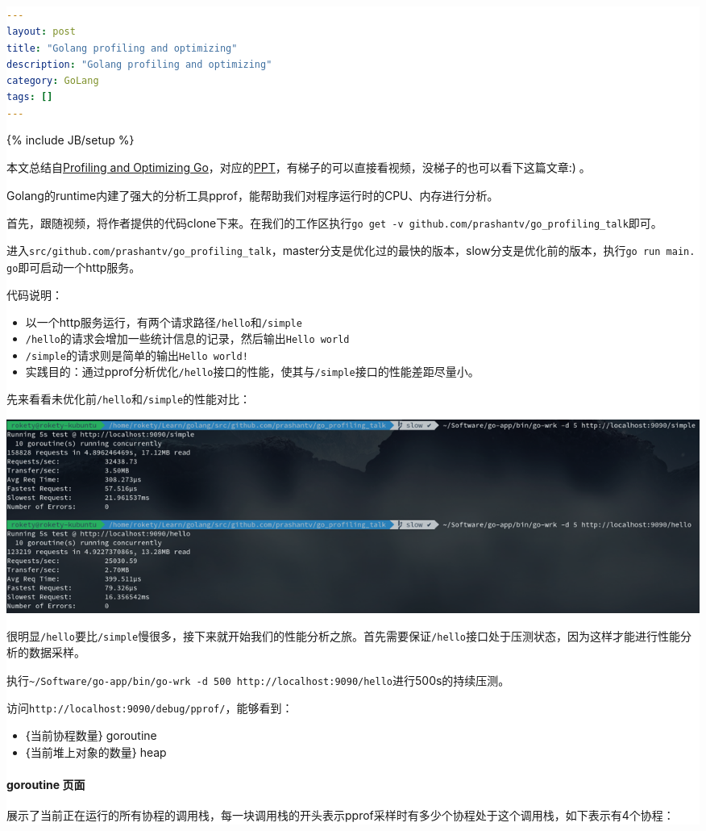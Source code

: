 ```yaml
---
layout: post
title: "Golang profiling and optimizing"
description: "Golang profiling and optimizing"
category: GoLang
tags: []
---
```

{% include JB/setup %}

本文总结自[Profiling and Optimizing Go](https://www.youtube.com/watch?v=N3PWzBeLX2M)，对应的[PPT](https://docs.google.com/presentation/d/1n6bse0JifemG7yve0Bb0ZAC-IWhTQjCNAclblnn2ANY/present?slide=id.g39a91bbe9_0264)，有梯子的可以直接看视频，没梯子的也可以看下这篇文章:) 。

Golang的runtime内建了强大的分析工具pprof，能帮助我们对程序运行时的CPU、内存进行分析。

首先，跟随视频，将作者提供的代码clone下来。在我们的工作区执行`go get -v github.com/prashantv/go_profiling_talk`即可。

进入`src/github.com/prashantv/go_profiling_talk`，master分支是优化过的最快的版本，slow分支是优化前的版本，执行`go run main.go`即可启动一个http服务。

代码说明：
* 以一个http服务运行，有两个请求路径`/hello`和`/simple`
* `/hello`的请求会增加一些统计信息的记录，然后输出`Hello world`
* `/simple`的请求则是简单的输出`Hello world!`
* 实践目的：通过pprof分析优化`/hello`接口的性能，使其与`/simple`接口的性能差距尽量小。



先来看看未优化前`/hello`和`/simple`的性能对比：

![](/assets/img/201712250101.png)

很明显`/hello`要比`/simple`慢很多，接下来就开始我们的性能分析之旅。首先需要保证`/hello`接口处于压测状态，因为这样才能进行性能分析的数据采样。

执行`~/Software/go-app/bin/go-wrk -d 500 http://localhost:9090/hello`进行500s的持续压测。

访问`http://localhost:9090/debug/pprof/`，能够看到：

* {当前协程数量} goroutine
* {当前堆上对象的数量} heap

#### goroutine 页面
展示了当前正在运行的所有协程的调用栈，每一块调用栈的开头表示pprof采样时有多少个协程处于这个调用栈，如下表示有4个协程：
